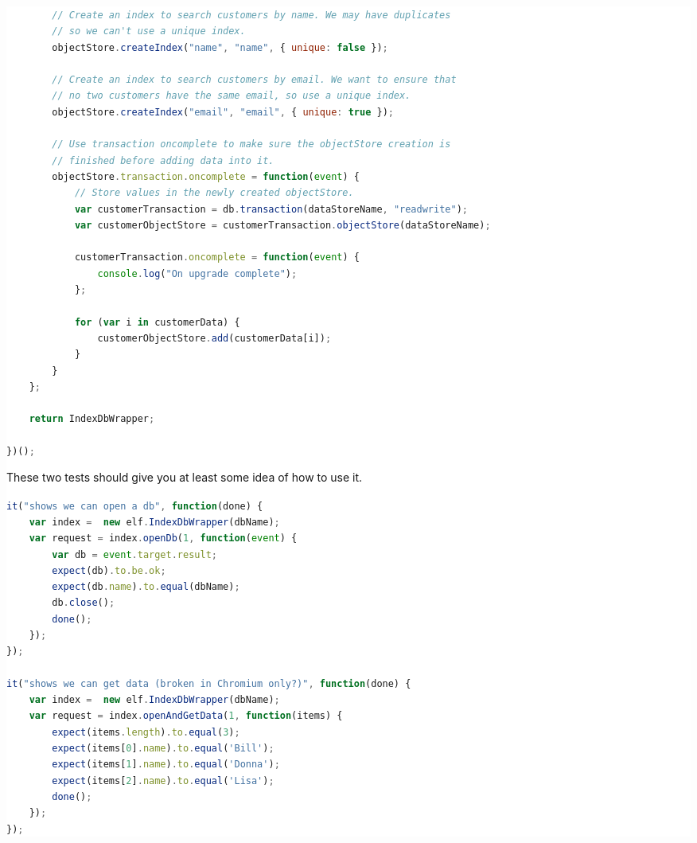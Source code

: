 ```javascript
        // Create an index to search customers by name. We may have duplicates
        // so we can't use a unique index.
        objectStore.createIndex("name", "name", { unique: false });

        // Create an index to search customers by email. We want to ensure that
        // no two customers have the same email, so use a unique index.
        objectStore.createIndex("email", "email", { unique: true });

        // Use transaction oncomplete to make sure the objectStore creation is
        // finished before adding data into it.
        objectStore.transaction.oncomplete = function(event) {
            // Store values in the newly created objectStore.
            var customerTransaction = db.transaction(dataStoreName, "readwrite");
            var customerObjectStore = customerTransaction.objectStore(dataStoreName);

            customerTransaction.oncomplete = function(event) {
                console.log("On upgrade complete");
            };

            for (var i in customerData) {
                customerObjectStore.add(customerData[i]);
            }
        }
    };

    return IndexDbWrapper;

})();
```

These two tests should give you at least some idea of how to use it.

```javascript
it("shows we can open a db", function(done) {
    var index =  new elf.IndexDbWrapper(dbName);
    var request = index.openDb(1, function(event) {
        var db = event.target.result;
        expect(db).to.be.ok;
        expect(db.name).to.equal(dbName);
        db.close();
        done();
    });
});

it("shows we can get data (broken in Chromium only?)", function(done) {
    var index =  new elf.IndexDbWrapper(dbName);
    var request = index.openAndGetData(1, function(items) {
        expect(items.length).to.equal(3);
        expect(items[0].name).to.equal('Bill');
        expect(items[1].name).to.equal('Donna');
        expect(items[2].name).to.equal('Lisa');
        done();
    });
});
```
